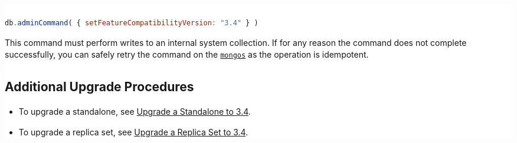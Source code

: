 ```javascript

db.adminCommand( { setFeatureCompatibilityVersion: "3.4" } )

```

This command must perform writes to an internal system
collection. If for any reason the command does not complete
successfully, you can safely retry the command on the
[``mongos``](https://docs.mongodb.com/manual/reference/program/mongos/#bin.mongos) as the operation is idempotent.


## Additional Upgrade Procedures

* To upgrade a standalone, see [Upgrade a Standalone to 3.4](https://docs.mongodb.com/manual/release-notes/3.4-upgrade-standalone/#upgrade-standalone).

* To upgrade a replica set, see [Upgrade a Replica Set to 3.4](https://docs.mongodb.com/manual/release-notes/3.4-upgrade-replica-set/#upgrade-replica-set).
